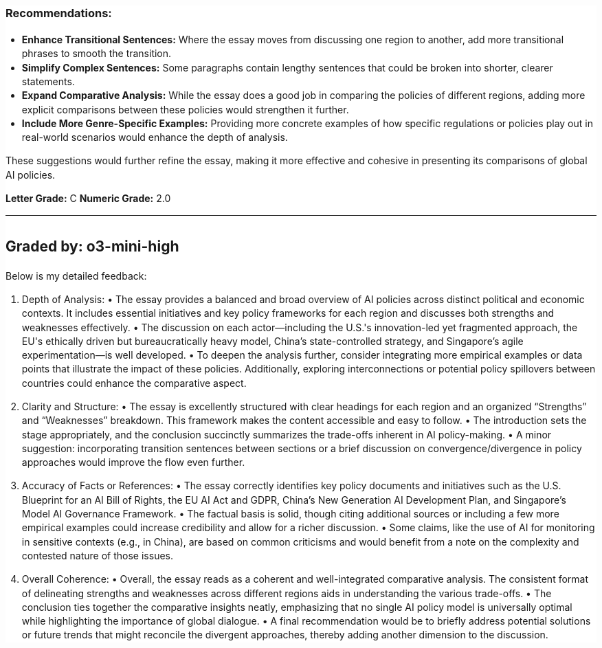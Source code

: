 ### Recommendations:
- **Enhance Transitional Sentences:** Where the essay moves from discussing one region to another, add more transitional phrases to smooth the transition.
- **Simplify Complex Sentences:** Some paragraphs contain lengthy sentences that could be broken into shorter, clearer statements.
- **Expand Comparative Analysis:** While the essay does a good job in comparing the policies of different regions, adding more explicit comparisons between these policies would strengthen it further.
- **Include More Genre-Specific Examples:** Providing more concrete examples of how specific regulations or policies play out in real-world scenarios would enhance the depth of analysis.

These suggestions would further refine the essay, making it more effective and cohesive in presenting its comparisons of global AI policies.

**Letter Grade:** C
**Numeric Grade:** 2.0

---

## Graded by: o3-mini-high

Below is my detailed feedback:

1) Depth of Analysis:
• The essay provides a balanced and broad overview of AI policies across distinct political and economic contexts. It includes essential initiatives and key policy frameworks for each region and discusses both strengths and weaknesses effectively.
• The discussion on each actor—including the U.S.'s innovation-led yet fragmented approach, the EU's ethically driven but bureaucratically heavy model, China’s state-controlled strategy, and Singapore’s agile experimentation—is well developed.
• To deepen the analysis further, consider integrating more empirical examples or data points that illustrate the impact of these policies. Additionally, exploring interconnections or potential policy spillovers between countries could enhance the comparative aspect.

2) Clarity and Structure:
• The essay is excellently structured with clear headings for each region and an organized “Strengths” and “Weaknesses” breakdown. This framework makes the content accessible and easy to follow.
• The introduction sets the stage appropriately, and the conclusion succinctly summarizes the trade-offs inherent in AI policy-making.
• A minor suggestion: incorporating transition sentences between sections or a brief discussion on convergence/divergence in policy approaches would improve the flow even further.

3) Accuracy of Facts or References:
• The essay correctly identifies key policy documents and initiatives such as the U.S. Blueprint for an AI Bill of Rights, the EU AI Act and GDPR, China’s New Generation AI Development Plan, and Singapore’s Model AI Governance Framework.
• The factual basis is solid, though citing additional sources or including a few more empirical examples could increase credibility and allow for a richer discussion.
• Some claims, like the use of AI for monitoring in sensitive contexts (e.g., in China), are based on common criticisms and would benefit from a note on the complexity and contested nature of those issues.

4) Overall Coherence:
• Overall, the essay reads as a coherent and well-integrated comparative analysis. The consistent format of delineating strengths and weaknesses across different regions aids in understanding the various trade-offs.
• The conclusion ties together the comparative insights neatly, emphasizing that no single AI policy model is universally optimal while highlighting the importance of global dialogue.
• A final recommendation would be to briefly address potential solutions or future trends that might reconcile the divergent approaches, thereby adding another dimension to the discussion.
